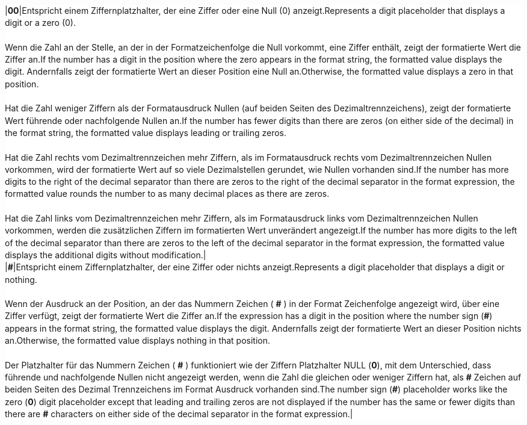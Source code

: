 |<span data-ttu-id="8d3df-154">**0**</span><span class="sxs-lookup"><span data-stu-id="8d3df-154">**0**</span></span>|<span data-ttu-id="8d3df-155">Entspricht einem Ziffernplatzhalter, der eine Ziffer oder eine Null (0) anzeigt.</span><span class="sxs-lookup"><span data-stu-id="8d3df-155">Represents a digit placeholder that displays a digit or a zero (0).</span></span><br /><br /> <span data-ttu-id="8d3df-156">Wenn die Zahl an der Stelle, an der in der Formatzeichenfolge die Null vorkommt, eine Ziffer enthält, zeigt der formatierte Wert die Ziffer an.</span><span class="sxs-lookup"><span data-stu-id="8d3df-156">If the number has a digit in the position where the zero appears in the format string, the formatted value displays the digit.</span></span> <span data-ttu-id="8d3df-157">Andernfalls zeigt der formatierte Wert an dieser Position eine Null an.</span><span class="sxs-lookup"><span data-stu-id="8d3df-157">Otherwise, the formatted value displays a zero in that position.</span></span><br /><br /> <span data-ttu-id="8d3df-158">Hat die Zahl weniger Ziffern als der Formatausdruck Nullen (auf beiden Seiten des Dezimaltrennzeichens), zeigt der formatierte Wert führende oder nachfolgende Nullen an.</span><span class="sxs-lookup"><span data-stu-id="8d3df-158">If the number has fewer digits than there are zeros (on either side of the decimal) in the format string, the formatted value displays leading or trailing zeros.</span></span><br /><br /> <span data-ttu-id="8d3df-159">Hat die Zahl rechts vom Dezimaltrennzeichen mehr Ziffern, als im Formatausdruck rechts vom Dezimaltrennzeichen Nullen vorkommen, wird der formatierte Wert auf so viele Dezimalstellen gerundet, wie Nullen vorhanden sind.</span><span class="sxs-lookup"><span data-stu-id="8d3df-159">If the number has more digits to the right of the decimal separator than there are zeros to the right of the decimal separator in the format expression, the formatted value rounds the number to as many decimal places as there are zeros.</span></span><br /><br /> <span data-ttu-id="8d3df-160">Hat die Zahl links vom Dezimaltrennzeichen mehr Ziffern, als im Formatausdruck links vom Dezimaltrennzeichen Nullen vorkommen, werden die zusätzlichen Ziffern im formatierten Wert unverändert angezeigt.</span><span class="sxs-lookup"><span data-stu-id="8d3df-160">If the number has more digits to the left of the decimal separator than there are zeros to the left of the decimal separator in the format expression, the formatted value displays the additional digits without modification.</span></span>|  
|**#**|<span data-ttu-id="8d3df-161">Entspricht einem Ziffernplatzhalter, der eine Ziffer oder nichts anzeigt.</span><span class="sxs-lookup"><span data-stu-id="8d3df-161">Represents a digit placeholder that displays a digit or nothing.</span></span><br /><br /> <span data-ttu-id="8d3df-162">Wenn der Ausdruck an der Position, an der das Nummern Zeichen ( **#** ) in der Format Zeichenfolge angezeigt wird, über eine Ziffer verfügt, zeigt der formatierte Wert die Ziffer an.</span><span class="sxs-lookup"><span data-stu-id="8d3df-162">If the expression has a digit in the position where the number sign (**#**) appears in the format string, the formatted value displays the digit.</span></span> <span data-ttu-id="8d3df-163">Andernfalls zeigt der formatierte Wert an dieser Position nichts an.</span><span class="sxs-lookup"><span data-stu-id="8d3df-163">Otherwise, the formatted value displays nothing in that position.</span></span><br /><br /> <span data-ttu-id="8d3df-164">Der Platzhalter für das Nummern Zeichen ( **#** ) funktioniert wie der Ziffern Platzhalter NULL (**0**), mit dem Unterschied, dass führende und nachfolgende Nullen nicht angezeigt werden, wenn die Zahl die gleichen oder weniger Ziffern hat, als **#** Zeichen auf beiden Seiten des Dezimal Trennzeichens im Format Ausdruck vorhanden sind.</span><span class="sxs-lookup"><span data-stu-id="8d3df-164">The number sign (**#**) placeholder works like the zero (**0**) digit placeholder except that leading and trailing zeros are not displayed if the number has the same or fewer digits than there are **#** characters on either side of the decimal separator in the format expression.</span></span>|  